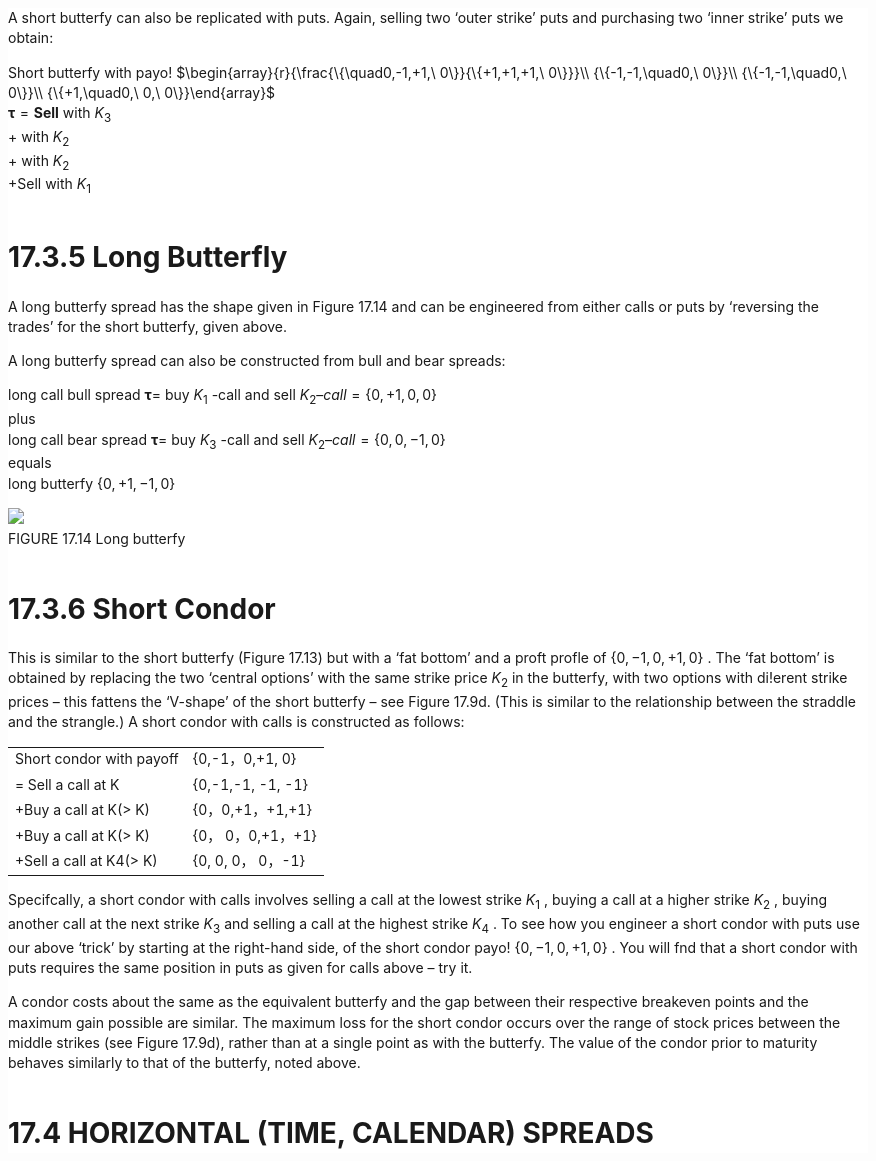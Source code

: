 A short butterfy can also be replicated with puts. Again, selling two ‘outer strike’ puts and purchasing two ‘inner strike’ puts we obtain:  

Short butterfy with payo! $\begin{array}{r}{\frac{\{\quad0,-1,+1,\ 0\}}{\{+1,+1,+1,\ 0\}}}\\ {\{-1,-1,\quad0,\ 0\}}\\ {\{-1,-1,\quad0,\ 0\}}\\ {\{+1,\quad0,\ 0,\ 0\}}\end{array}$   
$\mathbf{\tau}=\mathbf{S}\mathbf{e}\mathbf{l}\mathbf{l}$ with $K_{3}$   
$+$ with $K_{2}$   
$+$ with $K_{2}$   
$+\mathrm{Sell}$ with $K_{1}$  

# 17.3.5 Long Butterfly  

A long butterfy spread has the shape given in Figure 17.14 and can be engineered from either calls or puts by ‘reversing the trades’ for the short butterfy, given above.  

A long butterfy spread can also be constructed from bull and bear spreads:  

long call bull spread $\mathbf{\tau}=$ buy $K_{1}$ -call and sell $K_{2}–c a l l=\{0,+1,0,0\}$   
plus   
long call bear spread $\mathbf{\tau}=$ buy $K_{3}$ -call and sell $K_{2}–c a l l=\{0,0,-1,0\}$   
equals   
long butterfy $\{0,+1,-1,0\}$  

![](images/6b04dd3b00e84637e8a11e5faea6c5f1539981fa6d7c8392d69f3d9def58b082.jpg)  
FIGURE 17.14 Long butterfy  

# 17.3.6 Short Condor  

This is similar to the short butterfy (Figure 17.13) but with a ‘fat bottom’ and a proft profle of $\{0,-1,0,+1,0\}$ . The ‘fat bottom’ is obtained by replacing the two ‘central options’ with the same strike price $K_{2}$ in the butterfy, with two options with di!erent strike prices – this fattens the ‘V-shape’ of the short butterfy – see Figure 17.9d. (This is similar to the relationship between the straddle and the strangle.) A short condor with calls is constructed as follows:  

<html><body><table><tr><td>Short condor with payoff</td><td>{0,-1，0,+1, 0}</td></tr><tr><td>= Sell a call at K</td><td>{0,-1,-1, -1, -1}</td></tr><tr><td>+Buy a call at K(> K)</td><td>{0，0,+1，+1,+1}</td></tr><tr><td>+Buy a call at K(> K)</td><td>{0， 0，0,+1，+1}</td></tr><tr><td>+Sell a call at K4(> K)</td><td>{0, 0, 0， 0，-1}</td></tr></table></body></html>  

Specifcally, a short condor with calls involves selling a call at the lowest strike $K_{1}$ , buying a call at a higher strike $K_{2}$ , buying another call at the next strike $K_{3}$ and selling a call at the highest strike $K_{4}$ . To see how you engineer a short condor with puts use our above ‘trick’ by starting at the right-hand side, of the short condor payo! $\{0,-1,0,+1,0\}$ . You will fnd that a short condor with puts requires the same position in puts as given for calls above – try it.  

A condor costs about the same as the equivalent butterfy and the gap between their respective breakeven points and the maximum gain possible are similar. The maximum loss for the short condor occurs over the range of stock prices between the middle strikes (see Figure 17.9d), rather than at a single point as with the butterfy. The value of the condor prior to maturity behaves similarly to that of the butterfy, noted above.  

# 17.4 HORIZONTAL (TIME, CALENDAR) SPREADS  
